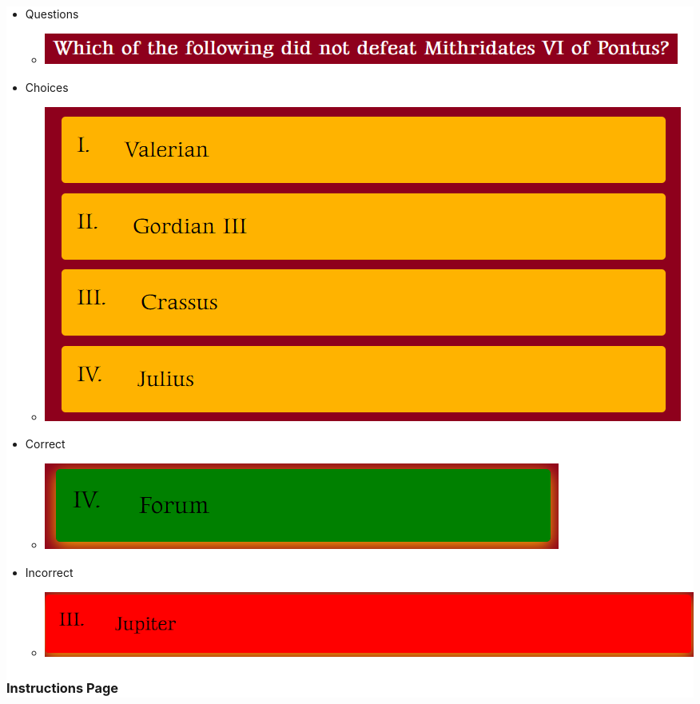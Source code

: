 - Questions 
    - ![Questions](assets/images/question.png)

- Choices 
    - ![Choices](assets/images/choices.png)

- Correct 
    - ![Correct](assets/images/correct.png)

- Incorrect 
    - ![Inorrect](assets/images/incorrect.png)


### Instructions Page
